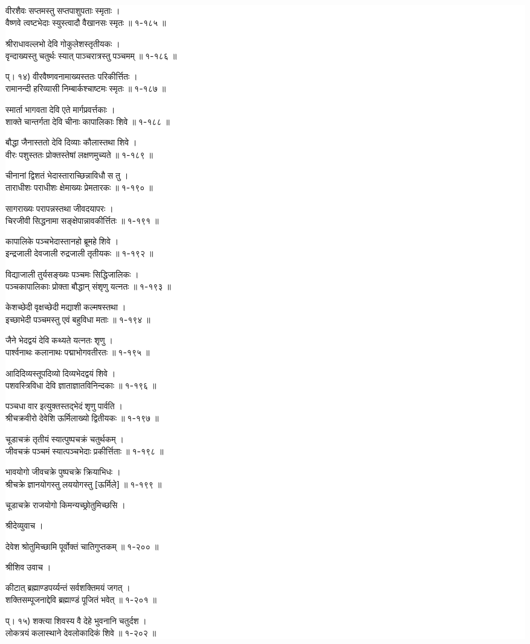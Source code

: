 वीरशैवः सप्तमस्तु सप्तपाशुपताः स्मृताः ।  
वैष्णवे त्वष्टभेदाः स्युस्त्वादौ वैखानसः स्मृतः ॥ १-१८५ ॥  
  
श्रीराधावल्लभो देवि गोकुलेशस्तृतीयकः ।  
वृन्दाख्यस्तु चतुर्थः स्यात् पाञ्चरात्रस्तु पञ्चमम् ॥ १-१८६ ॥  
  
प्। १४) वीरवैष्णवनामाख्यस्ततः परिकीर्त्तितः ।  
रामानन्दी हरिव्यासी निम्बार्कश्चाष्टमः स्मृतः ॥ १-१८७ ॥  
  
स्मार्ता भागवता देवि एते मार्गप्रवर्त्तकाः ।  
शाक्ते चान्तर्गता देवि चीनाः कापालिकाः शिवे ॥ १-१८८ ॥  
  
बौद्धा जैनास्ततो देवि दिव्याः कौलास्तथा शिवे ।  
वीरः पशुस्ततः प्रोक्तस्तेषां लक्षणमुच्यते ॥ १-१८९ ॥  
  
चीनानां द्विशतं भेदास्ताराच्छिन्नाविधौ स तु ।  
ताराधीशः पराधीशः क्षेमाख्यः प्रेमतारकः ॥ १-१९० ॥  
  
सागराख्यः परापन्नस्तथा जीवदयापरः ।  
चिरजीवी सिद्धनामा सङ्क्षेपान्नावकीर्त्तितः ॥ १-१९१ ॥  
  
कापालिके पञ्चभेदास्तानहो ब्रूमहे शिवे ।  
इन्द्रजाली देवजाली रुद्रजाली तृतीयकः ॥ १-१९२ ॥  
  
विद्याजाली तुर्यसङ्ख्यः पञ्चमः सिद्धिजालिकः ।  
पञ्चकापालिकाः प्रोक्ता बौद्धान् संशृणु यत्नतः ॥ १-१९३ ॥  
  
केशच्छेदी वृक्षच्छेदी मद्याशी कल्मषस्तथा ।  
इच्छाभेदी पञ्चमस्तु एवं बहुविधा मताः ॥ १-१९४ ॥  
  
जैने भेदद्वयं देवि कथ्यते यत्नतः शृणु ।  
पार्श्वनाथः कलानाथः पद्माभोगवतीरतः ॥ १-१९५ ॥  
  
आदिदिव्यस्तूपदिव्यो दिव्यभेदद्वयं शिवे ।  
पशवस्त्रिविधा देवि ज्ञाताज्ञातविनिन्दकाः ॥ १-१९६ ॥  
  
पञ्चधा वार इत्युक्तस्तद्भेदं शृणु पार्वति ।  
श्रीचक्रवीरो देवेशि ऊर्मिलाख्यो द्वितीयकः ॥ १-१९७ ॥  
  
चूडाचक्रं तृतीयं स्यात्पुष्पचक्रं चतुर्थकम् ।  
जीवचक्रं पञ्चमं स्यात्पञ्चभेदाः प्रकीर्त्तिताः ॥ १-१९८ ॥  
  
भावयोगो जीवचक्रे पुष्पचक्रे क्रियाभिधः ।  
श्रीचक्रे ज्ञानयोगस्तु लययोगस्तु [ऊर्मिले] ॥ १-१९९ ॥  
  
चूडाचक्रे राजयोगो किमन्यच्छ्रोतुमिच्छसि ।  
  
  
श्रीदेव्युवाच ।  
  
  
देवेश श्रोतुमिच्छामि पूर्वोक्तं चातिगुप्तकम् ॥ १-२०० ॥  
  
श्रीशिव उवाच ।  
  
  
कीटात् ब्रह्माण्डपर्य्यन्तं सर्वशक्तिमयं जगत् ।  
शक्तिसम्पूजनाद्देवि ब्रह्माण्डं पूजितं भवेत् ॥ १-२०१ ॥  
  
प्। १५) शक्त्या शिवस्य वै देहे भुवनानि चतुर्दश ।  
लोकत्रयं कलास्थाने देवलोकादिकं शिवे ॥ १-२०२ ॥  
  